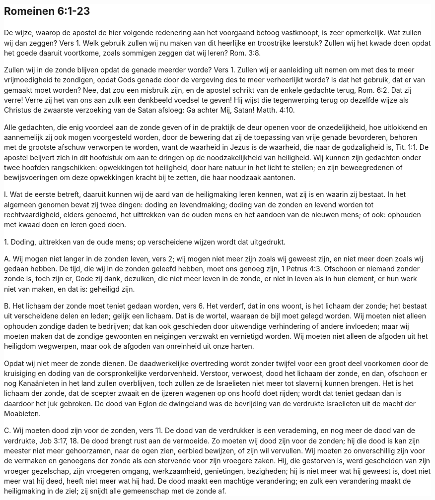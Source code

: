 ## Romeinen 6:1-23 
De wijze, waarop de apostel de hier volgende redenering aan het voorgaand betoog vastknoopt, is zeer opmerkelijk. Wat zullen wij dan zeggen? Vers 1. Welk gebruik zullen wij nu maken van dit heerlijke en troostrijke leerstuk? Zullen wij het kwade doen opdat het goede daaruit voortkome, zoals sommigen zeggen dat wij leren? Rom. 3:8. 

Zullen wij in de zonde blijven opdat de genade meerder worde? Vers 1. Zullen wij er aanleiding uit nemen om met des te meer vrijmoedigheid te zondigen, opdat Gods genade door de vergeving des te meer verheerlijkt worde? Is dat het gebruik, dat er van gemaakt moet worden? 
Nee, dat zou een misbruik zijn, en de apostel schrikt van de enkele gedachte terug, Rom. 6:2. Dat zij verre! Verre zij het van ons aan zulk een denkbeeld voedsel te geven! Hij wijst die tegenwerping terug op dezelfde wijze als Christus de zwaarste verzoeking van de Satan afsloeg: Ga achter Mij, Satan! Matth. 4:10. 

Alle gedachten, die enig voordeel aan de zonde geven of in de praktijk de deur openen voor de onzedelijkheid, hoe uitlokkend en aannemelijk zij ook mogen voorgesteld worden, door de bewering dat zij de toepassing van vrije genade bevorderen, behoren met de grootste afschuw verworpen te worden, want de waarheid in Jezus is de waarheid, die naar de godzaligheid is, Tit. 1:1. De apostel beijvert zich in dit hoofdstuk om aan te dringen op de noodzakelijkheid van heiligheid. Wij kunnen zijn gedachten onder twee hoofden rangschikken: opwekkingen tot heiligheid, door hare natuur in het licht te stellen; en zijn beweegredenen of bewijsvoeringen om deze opwekkingen kracht bij te zetten, die haar noodzaak aantonen. 

I. Wat de eerste betreft, daaruit kunnen wij de aard van de heiligmaking leren kennen, wat zij is en waarin zij bestaat. In het algemeen genomen bevat zij twee dingen: doding en levendmaking; doding van de zonden en levend worden tot rechtvaardigheid, elders genoemd, het uittrekken van de ouden mens en het aandoen van de nieuwen mens; of ook: ophouden met kwaad doen en leren goed doen. 

1\. Doding, uittrekken van de oude mens; op verscheidene wijzen wordt dat uitgedrukt. 

A. Wij mogen niet langer in de zonden leven, vers 2; wij mogen niet meer zijn zoals wij geweest zijn, en niet meer doen zoals wij gedaan hebben. De tijd, die wij in de zonden geleefd hebben, moet ons genoeg zijn, 1 Petrus 4:3. Ofschoon er niemand zonder zonde is, toch zijn er, Gode zij dank, dezulken, die niet meer leven in de zonde, er niet in leven als in hun element, er hun werk niet van maken, en dat is: geheiligd zijn. 

B. Het lichaam der zonde moet teniet gedaan worden, vers 6. Het verderf, dat in ons woont, is het lichaam der zonde; het bestaat uit verscheidene delen en leden; gelijk een lichaam. Dat is de wortel, waaraan de bijl moet gelegd worden. Wij moeten niet alleen ophouden zondige daden te bedrijven; dat kan ook geschieden door uitwendige verhindering of andere invloeden; maar wij moeten maken dat de zondige gewoonten en neigingen verzwakt en vernietigd worden. Wij moeten niet alleen de afgoden uit het heiligdom wegwerpen, maar ook de afgoden van onreinheid uit onze harten. 

Opdat wij niet meer de zonde dienen. De daadwerkelijke overtreding wordt zonder twijfel voor een groot deel voorkomen door de kruisiging en doding van de oorspronkelijke verdorvenheid. Verstoor, verwoest, dood het lichaam der zonde, en dan, ofschoon er nog Kanaänieten in het land zullen overblijven, toch zullen ze de Israelieten niet meer tot slavernij kunnen brengen. Het is het lichaam der zonde, dat de scepter zwaait en de ijzeren wagenen op ons hoofd doet rijden; wordt dat teniet gedaan dan is daardoor het juk gebroken. De dood van Eglon de dwingeland was de bevrijding van de verdrukte Israelieten uit de macht der Moabieten. 

C. Wij moeten dood zijn voor de zonden, vers 11. De dood van de verdrukker is een verademing, en nog meer de dood van de verdrukte, Job 3:17, 18. De dood brengt rust aan de vermoeide. Zo moeten wij dood zijn voor de zonden; hij die dood is kan zijn meester niet meer gehoorzamen, naar de ogen zien, eerbied bewijzen, of zijn wil vervullen. Wij moeten zo onverschillig zijn voor de vermaken en genoegens der zonde als een stervende voor zijn vroegere zaken. Hij, die gestorven is, werd gescheiden van zijn vroeger gezelschap, zijn vroegeren omgang, werkzaamheid, genietingen, bezigheden; hij is niet meer wat hij geweest is, doet niet meer wat hij deed, heeft niet meer wat hij had. De dood maakt een machtige verandering; en zulk een verandering maakt de heiligmaking in de ziel; zij snijdt alle gemeenschap met de zonde af. 
